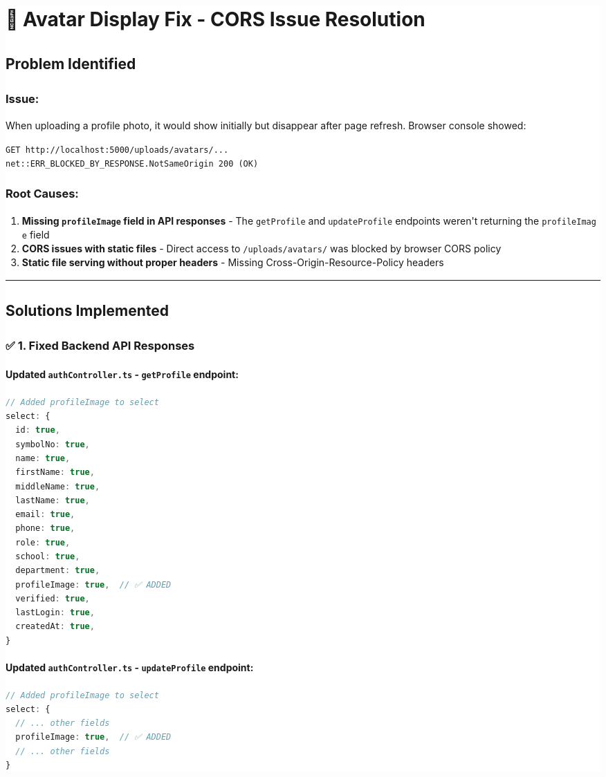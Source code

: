 # 🔧 Avatar Display Fix - CORS Issue Resolution

## Problem Identified

### Issue:
When uploading a profile photo, it would show initially but disappear after page refresh. Browser console showed:
```
GET http://localhost:5000/uploads/avatars/... 
net::ERR_BLOCKED_BY_RESPONSE.NotSameOrigin 200 (OK)
```

### Root Causes:
1. **Missing `profileImage` field in API responses** - The `getProfile` and `updateProfile` endpoints weren't returning the `profileImage` field
2. **CORS issues with static files** - Direct access to `/uploads/avatars/` was blocked by browser CORS policy
3. **Static file serving without proper headers** - Missing Cross-Origin-Resource-Policy headers

---

## Solutions Implemented

### ✅ 1. Fixed Backend API Responses

#### Updated `authController.ts` - `getProfile` endpoint:
```typescript
// Added profileImage to select
select: {
  id: true,
  symbolNo: true,
  name: true,
  firstName: true,
  middleName: true,
  lastName: true,
  email: true,
  phone: true,
  role: true,
  school: true,
  department: true,
  profileImage: true,  // ✅ ADDED
  verified: true,
  lastLogin: true,
  createdAt: true,
}
```

#### Updated `authController.ts` - `updateProfile` endpoint:
```typescript
// Added profileImage to select
select: {
  // ... other fields
  profileImage: true,  // ✅ ADDED
  // ... other fields
}
```
